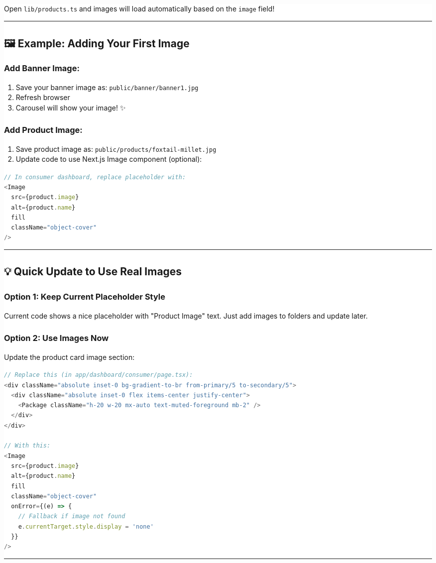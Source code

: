 Open `lib/products.ts` and images will load automatically based on the `image` field!

---

## 🖼️ Example: Adding Your First Image

### **Add Banner Image:**

1. Save your banner image as: `public/banner/banner1.jpg`
2. Refresh browser
3. Carousel will show your image! ✨

### **Add Product Image:**

1. Save product image as: `public/products/foxtail-millet.jpg`
2. Update code to use Next.js Image component (optional):

```typescript
// In consumer dashboard, replace placeholder with:
<Image
  src={product.image}
  alt={product.name}
  fill
  className="object-cover"
/>
```

---

## 💡 Quick Update to Use Real Images

### **Option 1: Keep Current Placeholder Style**
Current code shows a nice placeholder with "Product Image" text. Just add images to folders and update later.

### **Option 2: Use Images Now**

Update the product card image section:

```typescript
// Replace this (in app/dashboard/consumer/page.tsx):
<div className="absolute inset-0 bg-gradient-to-br from-primary/5 to-secondary/5">
  <div className="absolute inset-0 flex items-center justify-center">
    <Package className="h-20 w-20 mx-auto text-muted-foreground mb-2" />
  </div>
</div>

// With this:
<Image
  src={product.image}
  alt={product.name}
  fill
  className="object-cover"
  onError={(e) => {
    // Fallback if image not found
    e.currentTarget.style.display = 'none'
  }}
/>
```

---